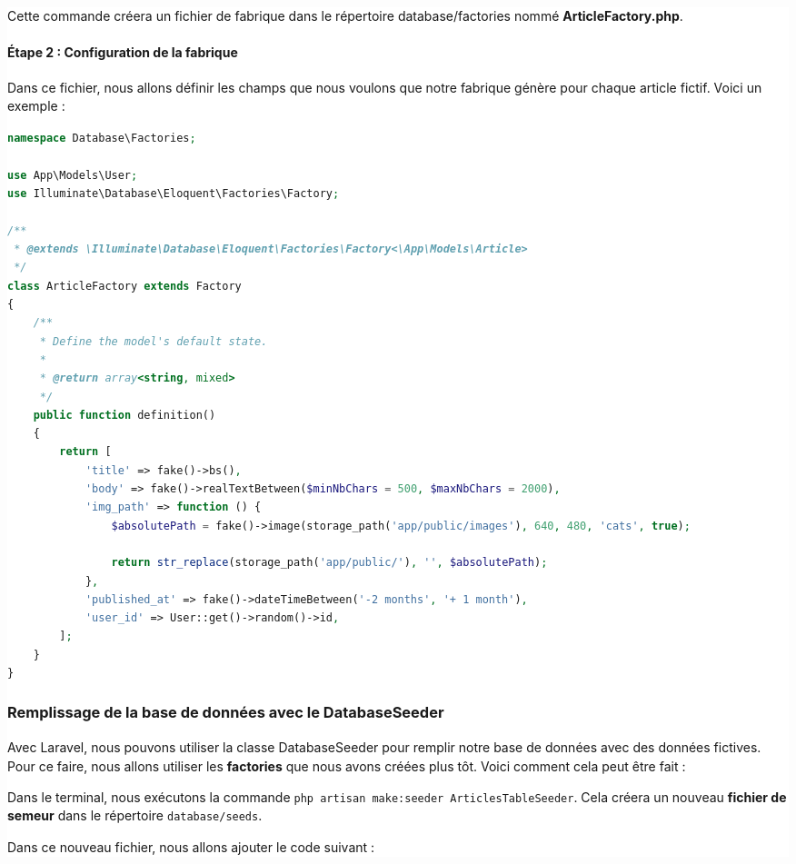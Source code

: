 Cette commande créera un fichier de fabrique dans le répertoire database/factories nommé **ArticleFactory.php**.

#### Étape 2 : Configuration de la fabrique

Dans ce fichier, nous allons définir les champs que nous voulons que notre fabrique génère pour chaque article fictif. Voici un exemple :

```php
namespace Database\Factories;

use App\Models\User;
use Illuminate\Database\Eloquent\Factories\Factory;

/**
 * @extends \Illuminate\Database\Eloquent\Factories\Factory<\App\Models\Article>
 */
class ArticleFactory extends Factory
{
    /**
     * Define the model's default state.
     *
     * @return array<string, mixed>
     */
    public function definition()
    {
        return [
            'title' => fake()->bs(),
            'body' => fake()->realTextBetween($minNbChars = 500, $maxNbChars = 2000),
            'img_path' => function () {
                $absolutePath = fake()->image(storage_path('app/public/images'), 640, 480, 'cats', true);

                return str_replace(storage_path('app/public/'), '', $absolutePath);
            },
            'published_at' => fake()->dateTimeBetween('-2 months', '+ 1 month'),
            'user_id' => User::get()->random()->id,
        ];
    }
}
```

### Remplissage de la base de données avec le DatabaseSeeder

Avec Laravel, nous pouvons utiliser la classe DatabaseSeeder pour remplir notre base de données avec des données fictives. Pour ce faire, nous allons utiliser les **factories** que nous avons créées plus tôt. Voici comment cela peut être fait :

Dans le terminal, nous exécutons la commande `php artisan make:seeder ArticlesTableSeeder`. Cela créera un nouveau **fichier de semeur** dans le répertoire `database/seeds`.

Dans ce nouveau fichier, nous allons ajouter le code suivant :
